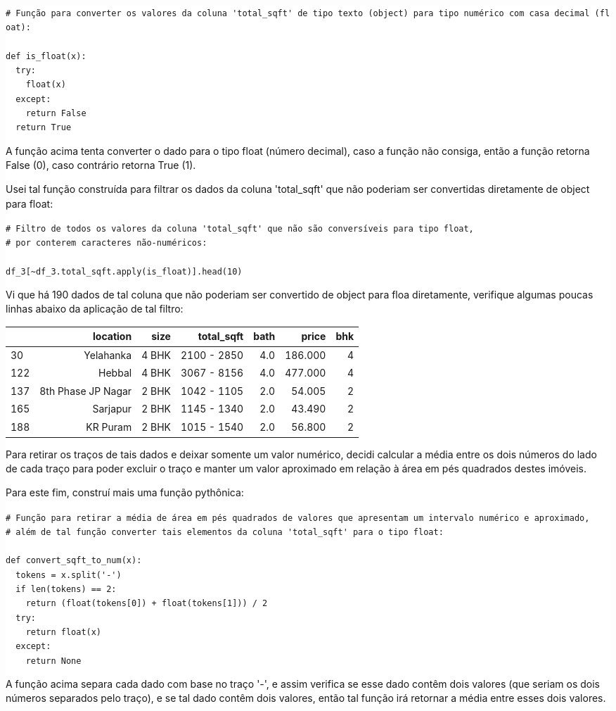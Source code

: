 ```
# Função para converter os valores da coluna 'total_sqft' de tipo texto (object) para tipo numérico com casa decimal (float):

def is_float(x):
  try:
    float(x)
  except:
    return False
  return True
 ```
 
A função acima tenta converter o dado para o tipo float (número decimal), caso a função não consiga, então a função retorna False (0), caso contrário retorna True (1).

Usei tal função construída para filtrar os dados da coluna 'total_sqft' que não poderiam ser convertidas diretamente de object para float:

```
# Filtro de todos os valores da coluna 'total_sqft' que não são conversíveis para tipo float,
# por conterem caracteres não-numéricos:

df_3[~df_3.total_sqft.apply(is_float)].head(10)
```

Vi que há 190 dados de tal coluna que não poderiam ser convertido de object para floa diretamente, verifique algumas poucas linhas abaixo da aplicação de tal filtro:

|     |           location |  size |  total_sqft | bath |   price | bhk |
|-----|-------------------:|------:|------------:|-----:|--------:|----:|
|  30 |          Yelahanka | 4 BHK | 2100 - 2850 |  4.0 | 186.000 |   4 |
| 122 |             Hebbal | 4 BHK | 3067 - 8156 |  4.0 | 477.000 |   4 |
| 137 | 8th Phase JP Nagar | 2 BHK | 1042 - 1105 |  2.0 |  54.005 |   2 |
| 165 |           Sarjapur | 2 BHK | 1145 - 1340 |  2.0 |  43.490 |   2 |
| 188 |           KR Puram | 2 BHK | 1015 - 1540 |  2.0 |  56.800 |   2 |

Para retirar os traços de tais dados e deixar somente um valor numérico, decidi calcular a média entre os dois números do lado de cada traço para poder excluir o traço e manter um valor aproximado em relação à área em pés quadrados destes imóveis.

Para este fim, construí mais uma função pythônica:

```
# Função para retirar a média de área em pés quadrados de valores que apresentam um intervalo numérico e aproximado,
# além de tal função converter tais elementos da coluna 'total_sqft' para o tipo float:

def convert_sqft_to_num(x):
  tokens = x.split('-')
  if len(tokens) == 2:
    return (float(tokens[0]) + float(tokens[1])) / 2
  try:
    return float(x)
  except:
    return None
 ```
A função acima separa cada dado com base no traço '-', e assim verifica se esse dado contêm dois valores (que seriam os dois números separados pelo traço), e se tal dado contêm dois valores, então tal função irá retornar a média entre esses dois valores.

